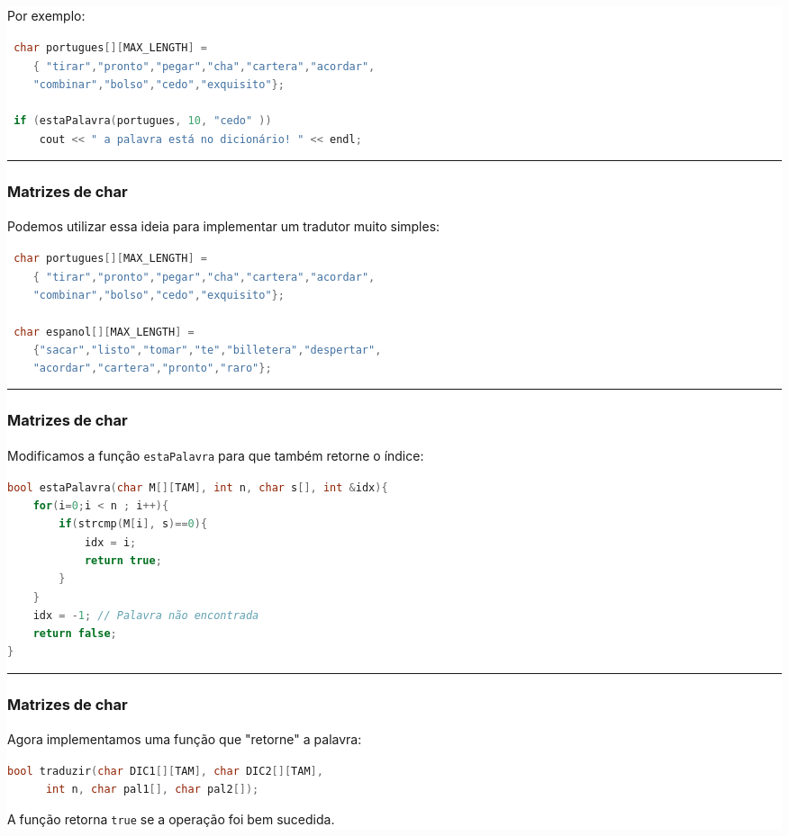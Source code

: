 Por exemplo:
```cpp
 char portugues[][MAX_LENGTH] =
    { "tirar","pronto","pegar","cha","cartera","acordar",
    "combinar","bolso","cedo","exquisito"};

 if (estaPalavra(portugues, 10, "cedo" ))
     cout << " a palavra está no dicionário! " << endl;
```

---
### Matrizes de char

Podemos utilizar essa ideia para implementar um tradutor muito simples: 

```cpp
 char portugues[][MAX_LENGTH] =
    { "tirar","pronto","pegar","cha","cartera","acordar",
    "combinar","bolso","cedo","exquisito"};

 char espanol[][MAX_LENGTH] = 
    {"sacar","listo","tomar","te","billetera","despertar",
    "acordar","cartera","pronto","raro"};

```
---
### Matrizes de char

Modificamos a função `estaPalavra` para que também retorne o índice:
```cpp
bool estaPalavra(char M[][TAM], int n, char s[], int &idx){
    for(i=0;i < n ; i++){
        if(strcmp(M[i], s)==0){
            idx = i;
            return true;
        }
    }
    idx = -1; // Palavra não encontrada
    return false;
}
```


---
### Matrizes de char

Agora implementamos uma função que "retorne" a palavra:
```cpp
bool traduzir(char DIC1[][TAM], char DIC2[][TAM], 
      int n, char pal1[], char pal2[]);
```

A função retorna `true` se a operação foi bem sucedida. 
